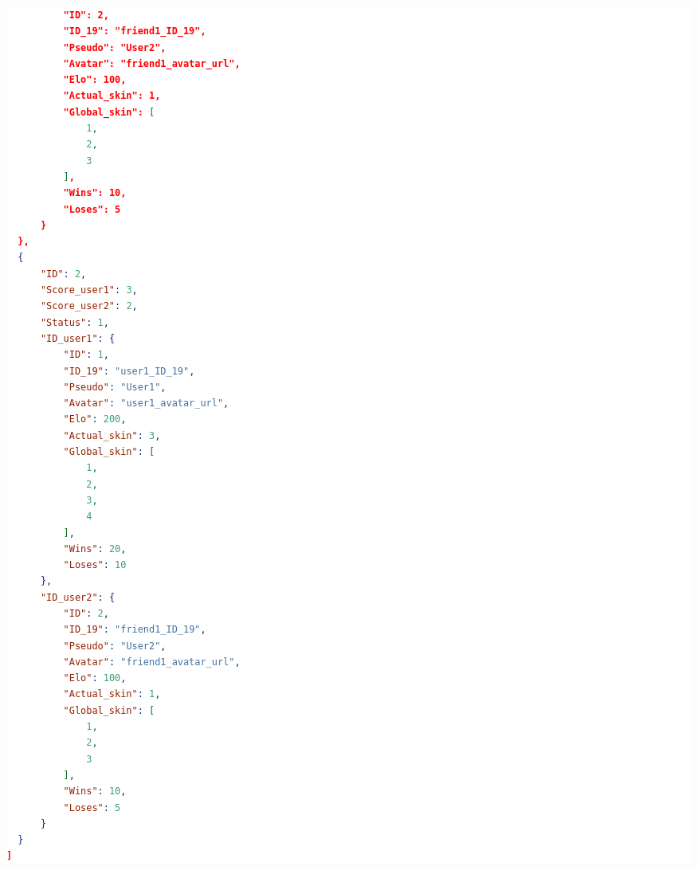 ```JSON
          "ID": 2,
          "ID_19": "friend1_ID_19",
          "Pseudo": "User2",
          "Avatar": "friend1_avatar_url",
          "Elo": 100,
          "Actual_skin": 1,
          "Global_skin": [
              1,
              2,
              3
          ],
          "Wins": 10,
          "Loses": 5
      }
  },
  {
      "ID": 2,
      "Score_user1": 3,
      "Score_user2": 2,
      "Status": 1,
      "ID_user1": {
          "ID": 1,
          "ID_19": "user1_ID_19",
          "Pseudo": "User1",
          "Avatar": "user1_avatar_url",
          "Elo": 200,
          "Actual_skin": 3,
          "Global_skin": [
              1,
              2,
              3,
              4
          ],
          "Wins": 20,
          "Loses": 10
      },
      "ID_user2": {
          "ID": 2,
          "ID_19": "friend1_ID_19",
          "Pseudo": "User2",
          "Avatar": "friend1_avatar_url",
          "Elo": 100,
          "Actual_skin": 1,
          "Global_skin": [
              1,
              2,
              3
          ],
          "Wins": 10,
          "Loses": 5
      }
  }
]
```
